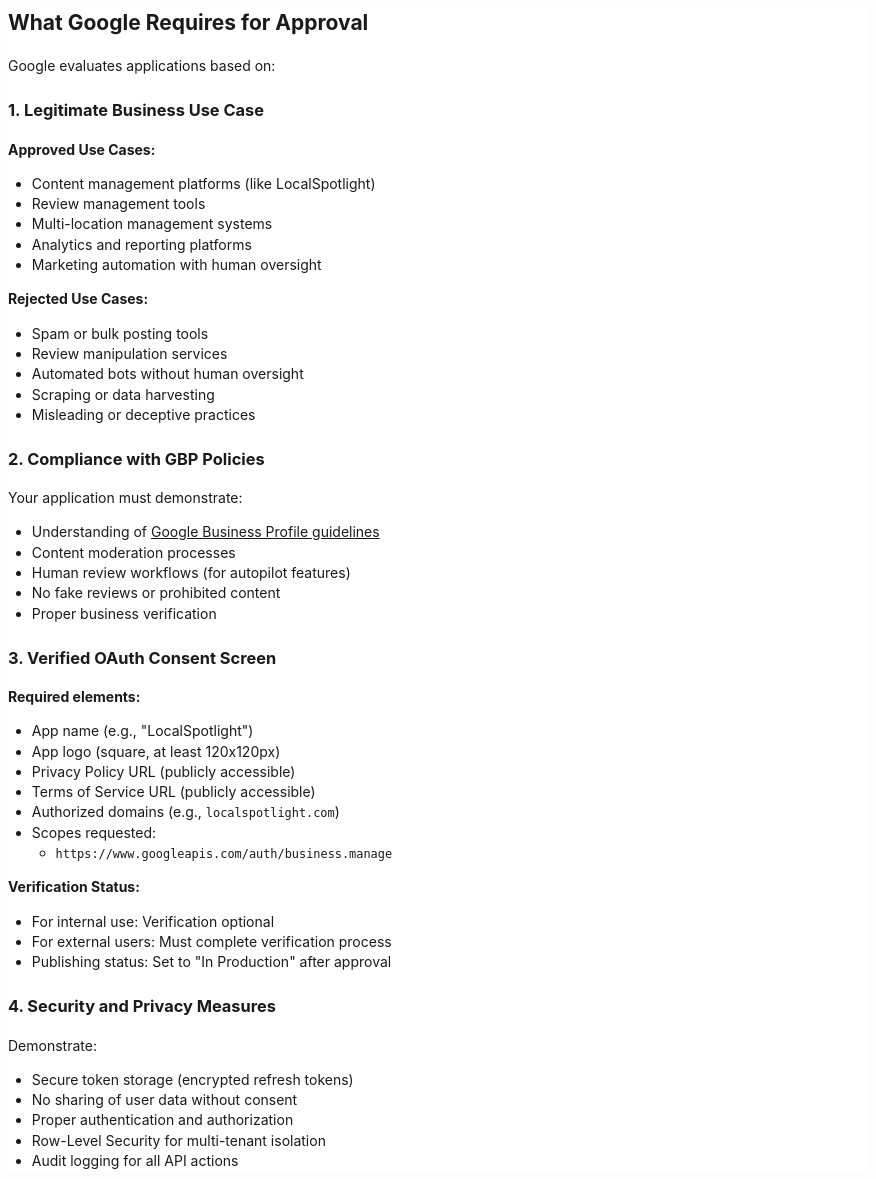 
## What Google Requires for Approval

Google evaluates applications based on:

### 1. Legitimate Business Use Case

**Approved Use Cases:**
- Content management platforms (like LocalSpotlight)
- Review management tools
- Multi-location management systems
- Analytics and reporting platforms
- Marketing automation with human oversight

**Rejected Use Cases:**
- Spam or bulk posting tools
- Review manipulation services
- Automated bots without human oversight
- Scraping or data harvesting
- Misleading or deceptive practices

### 2. Compliance with GBP Policies

Your application must demonstrate:
- Understanding of [Google Business Profile guidelines](https://support.google.com/business/answer/3038177)
- Content moderation processes
- Human review workflows (for autopilot features)
- No fake reviews or prohibited content
- Proper business verification

### 3. Verified OAuth Consent Screen

**Required elements:**
- App name (e.g., "LocalSpotlight")
- App logo (square, at least 120x120px)
- Privacy Policy URL (publicly accessible)
- Terms of Service URL (publicly accessible)
- Authorized domains (e.g., `localspotlight.com`)
- Scopes requested:
  - `https://www.googleapis.com/auth/business.manage`

**Verification Status:**
- For internal use: Verification optional
- For external users: Must complete verification process
- Publishing status: Set to "In Production" after approval

### 4. Security and Privacy Measures

Demonstrate:
- Secure token storage (encrypted refresh tokens)
- No sharing of user data without consent
- Proper authentication and authorization
- Row-Level Security for multi-tenant isolation
- Audit logging for all API actions
